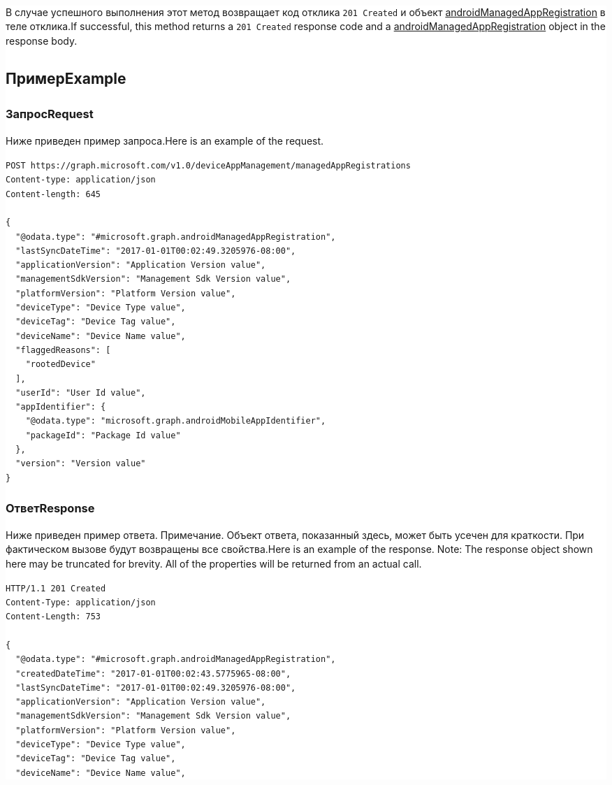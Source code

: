 <span data-ttu-id="1c0e2-178">В случае успешного выполнения этот метод возвращает код отклика `201 Created` и объект [androidManagedAppRegistration](../resources/intune_mam_androidmanagedappregistration.md) в теле отклика.</span><span class="sxs-lookup"><span data-stu-id="1c0e2-178">If successful, this method returns a `201 Created` response code and a [androidManagedAppRegistration](../resources/intune_mam_androidmanagedappregistration.md) object in the response body.</span></span>

## <a name="example"></a><span data-ttu-id="1c0e2-179">Пример</span><span class="sxs-lookup"><span data-stu-id="1c0e2-179">Example</span></span>
### <a name="request"></a><span data-ttu-id="1c0e2-180">Запрос</span><span class="sxs-lookup"><span data-stu-id="1c0e2-180">Request</span></span>
<span data-ttu-id="1c0e2-181">Ниже приведен пример запроса.</span><span class="sxs-lookup"><span data-stu-id="1c0e2-181">Here is an example of the request.</span></span>
``` http
POST https://graph.microsoft.com/v1.0/deviceAppManagement/managedAppRegistrations
Content-type: application/json
Content-length: 645

{
  "@odata.type": "#microsoft.graph.androidManagedAppRegistration",
  "lastSyncDateTime": "2017-01-01T00:02:49.3205976-08:00",
  "applicationVersion": "Application Version value",
  "managementSdkVersion": "Management Sdk Version value",
  "platformVersion": "Platform Version value",
  "deviceType": "Device Type value",
  "deviceTag": "Device Tag value",
  "deviceName": "Device Name value",
  "flaggedReasons": [
    "rootedDevice"
  ],
  "userId": "User Id value",
  "appIdentifier": {
    "@odata.type": "microsoft.graph.androidMobileAppIdentifier",
    "packageId": "Package Id value"
  },
  "version": "Version value"
}
```

### <a name="response"></a><span data-ttu-id="1c0e2-182">Ответ</span><span class="sxs-lookup"><span data-stu-id="1c0e2-182">Response</span></span>
<span data-ttu-id="1c0e2-p108">Ниже приведен пример ответа. Примечание. Объект ответа, показанный здесь, может быть усечен для краткости. При фактическом вызове будут возвращены все свойства.</span><span class="sxs-lookup"><span data-stu-id="1c0e2-p108">Here is an example of the response. Note: The response object shown here may be truncated for brevity. All of the properties will be returned from an actual call.</span></span>
``` http
HTTP/1.1 201 Created
Content-Type: application/json
Content-Length: 753

{
  "@odata.type": "#microsoft.graph.androidManagedAppRegistration",
  "createdDateTime": "2017-01-01T00:02:43.5775965-08:00",
  "lastSyncDateTime": "2017-01-01T00:02:49.3205976-08:00",
  "applicationVersion": "Application Version value",
  "managementSdkVersion": "Management Sdk Version value",
  "platformVersion": "Platform Version value",
  "deviceType": "Device Type value",
  "deviceTag": "Device Tag value",
  "deviceName": "Device Name value",
```